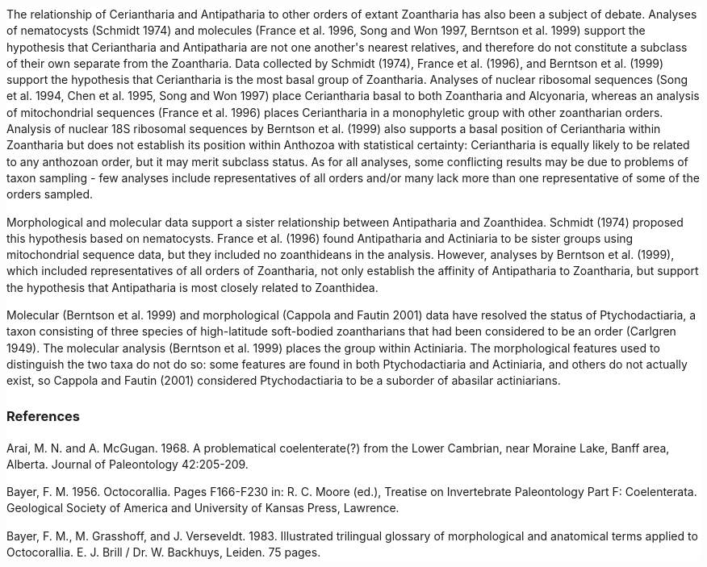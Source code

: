 The relationship of Ceriantharia and Antipatharia to other orders of
extant Zoantharia has also been a subject of debate. Analyses of
nematocysts (Schmidt 1974) and molecules (France et al. 1996, Song and
Won 1997, Berntson et al. 1999) support the hypothesis that Ceriantharia
and Antipatharia are not one another\'s nearest relatives, and therefore
do not constitute a subclass of their own separate from the Zoantharia.
Data collected by Schmidt (1974), France et al. (1996), and Berntson et
al. (1999) support the hypothesis that Ceriantharia is the most basal
group of Zoantharia. Analyses of nuclear ribosomal sequences (Song et
al. 1994, Chen et al. 1995, Song and Won 1997) place Ceriantharia basal
to both Zoantharia and Alcyonaria, whereas an analysis of mitochondrial
sequences (France et al. 1996) places Ceriantharia in a monophyletic
group with other zoantharian orders. Analysis of nuclear 18S ribosomal
sequences by Berntson et al. (1999) also supports a basal position of
Ceriantharia within Zoantharia but does not establish its position
within Anthozoa with statistical certainty: Ceriantharia is equally
likely to be related to any anthozoan order, but it may merit subclass
status. As for all analyses, some conflicting results may be due to
problems of taxon sampling - few analyses include representatives of all
orders and/or many lack more than one representative of some of the
orders sampled.

Morphological and molecular data support a sister relationship between
Antipatharia and Zoanthidea. Schmidt (1974) proposed this hypothesis
based on nematocysts. France et al. (1996) found Antipatharia and
Actiniaria to be sister groups using mitochondrial sequence data, but
they included no zoanthideans in the analysis. However, analyses by
Berntson et al. (1999), which included representatives of all orders of
Zoantharia, not only establish the affinity of Antipatharia to
Zoantharia, but support the hypothesis that Antipatharia is most closely
related to Zoanthidea.

Molecular (Berntson et al. 1999) and morphological (Cappola and Fautin
2001) data have resolved the status of Ptychodactiaria, a taxon
consisting of three species of high-latitude soft-bodied zoantharians
that had been considered to be an order (Carlgren 1949). The molecular
analysis (Berntson et al. 1999) places the group within Actiniaria. The
morphological features used to distinguish the two taxa do not do so:
some features are found in both Ptychodactiaria and Actiniaria, and
others do not actually exist, so Cappola and Fautin (2001) considered
Ptychodactiaria to be a suborder of abasilar actiniarians.

### References

Arai, M. N. and A. McGugan. 1968. A problematical coelenterate(?) from
the Lower Cambrian, near Moraine Lake, Banff area, Alberta. Journal of
Paleontology 42:205-209.

Bayer, F. M. 1956. Octocorallia. Pages F166-F230 in: R. C. Moore (ed.),
Treatise on Invertebrate Paleontology Part F: Coelenterata. Geological
Society of America and University of Kansas Press, Lawrence.

Bayer, F. M., M. Grasshoff, and J. Verseveldt. 1983. Illustrated
trilingual glossary of morphological and anatomical terms applied to
Octocorallia. E. J. Brill / Dr. W. Backhuys, Leiden. 75 pages.
